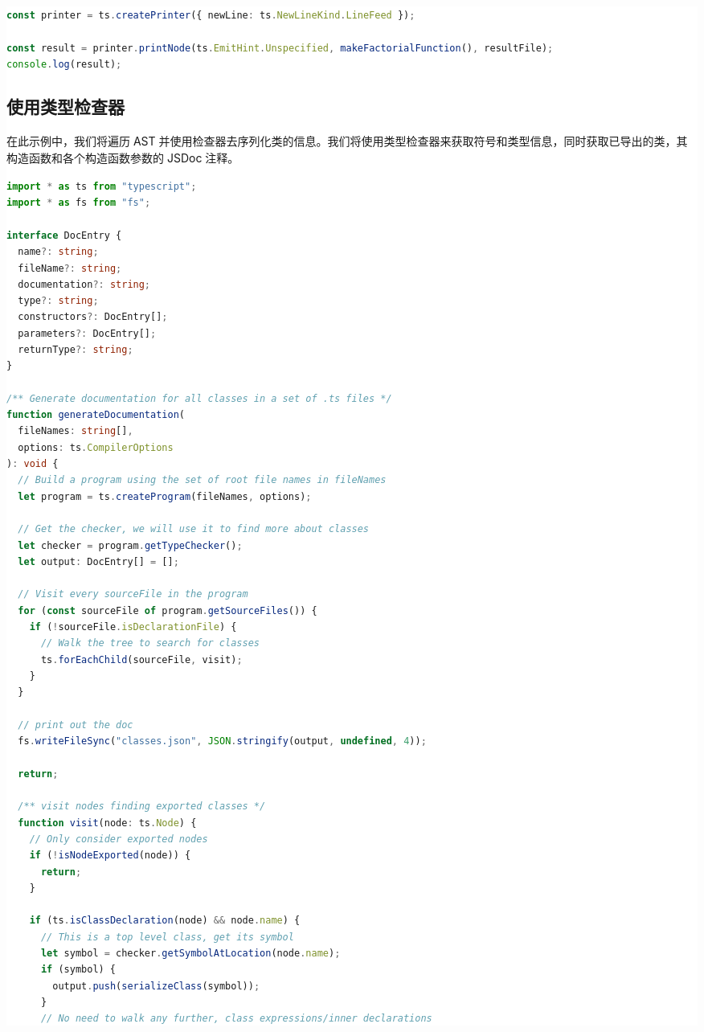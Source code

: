 ```ts
const printer = ts.createPrinter({ newLine: ts.NewLineKind.LineFeed });

const result = printer.printNode(ts.EmitHint.Unspecified, makeFactorialFunction(), resultFile);
console.log(result);
```

## 使用类型检查器

在此示例中，我们将遍历 AST 并使用检查器去序列化类的信息。我们将使用类型检查器来获取符号和类型信息，同时获取已导出的类，其构造函数和各个构造函数参数的 JSDoc 注释。

```ts
import * as ts from "typescript";
import * as fs from "fs";

interface DocEntry {
  name?: string;
  fileName?: string;
  documentation?: string;
  type?: string;
  constructors?: DocEntry[];
  parameters?: DocEntry[];
  returnType?: string;
}

/** Generate documentation for all classes in a set of .ts files */
function generateDocumentation(
  fileNames: string[],
  options: ts.CompilerOptions
): void {
  // Build a program using the set of root file names in fileNames
  let program = ts.createProgram(fileNames, options);

  // Get the checker, we will use it to find more about classes
  let checker = program.getTypeChecker();
  let output: DocEntry[] = [];

  // Visit every sourceFile in the program
  for (const sourceFile of program.getSourceFiles()) {
    if (!sourceFile.isDeclarationFile) {
      // Walk the tree to search for classes
      ts.forEachChild(sourceFile, visit);
    }
  }

  // print out the doc
  fs.writeFileSync("classes.json", JSON.stringify(output, undefined, 4));

  return;

  /** visit nodes finding exported classes */
  function visit(node: ts.Node) {
    // Only consider exported nodes
    if (!isNodeExported(node)) {
      return;
    }

    if (ts.isClassDeclaration(node) && node.name) {
      // This is a top level class, get its symbol
      let symbol = checker.getSymbolAtLocation(node.name);
      if (symbol) {
        output.push(serializeClass(symbol));
      }
      // No need to walk any further, class expressions/inner declarations
```